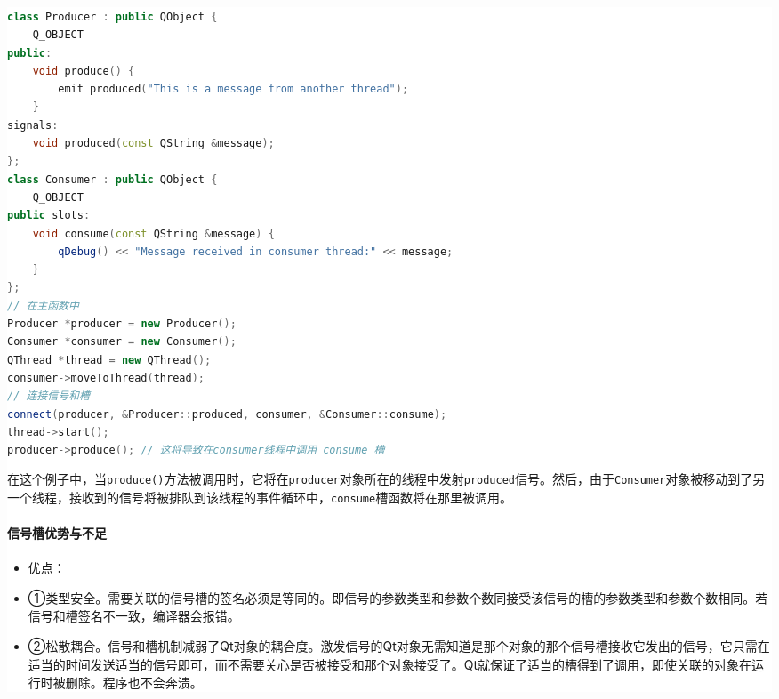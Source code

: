 ```c++
class Producer : public QObject {
    Q_OBJECT
public:
    void produce() {
        emit produced("This is a message from another thread");
    }
signals:
    void produced(const QString &message);
};
class Consumer : public QObject {
    Q_OBJECT
public slots:
    void consume(const QString &message) {
        qDebug() << "Message received in consumer thread:" << message;
    }
};
// 在主函数中
Producer *producer = new Producer();
Consumer *consumer = new Consumer();
QThread *thread = new QThread();
consumer->moveToThread(thread);
// 连接信号和槽
connect(producer, &Producer::produced, consumer, &Consumer::consume);
thread->start();
producer->produce(); // 这将导致在consumer线程中调用 consume 槽
```

在这个例子中，当`produce()`方法被调用时，它将在`producer`对象所在的线程中发射`produced`信号。然后，由于`Consumer`对象被移动到了另一个线程，接收到的信号将被排队到该线程的事件循环中，`consume`槽函数将在那里被调用。





#### 信号槽优势与不足

- 优点： 

- ①类型安全。需要关联的信号槽的签名必须是等同的。即信号的参数类型和参数个数同接受该信号的槽的参数类型和参数个数相同。若信号和槽签名不一致，编译器会报错。

- ②松散耦合。信号和槽机制减弱了Qt对象的耦合度。激发信号的Qt对象无需知道是那个对象的那个信号槽接收它发出的信号，它只需在适当的时间发送适当的信号即可，而不需要关心是否被接受和那个对象接受了。Qt就保证了适当的槽得到了调用，即使关联的对象在运行时被删除。程序也不会奔溃。

